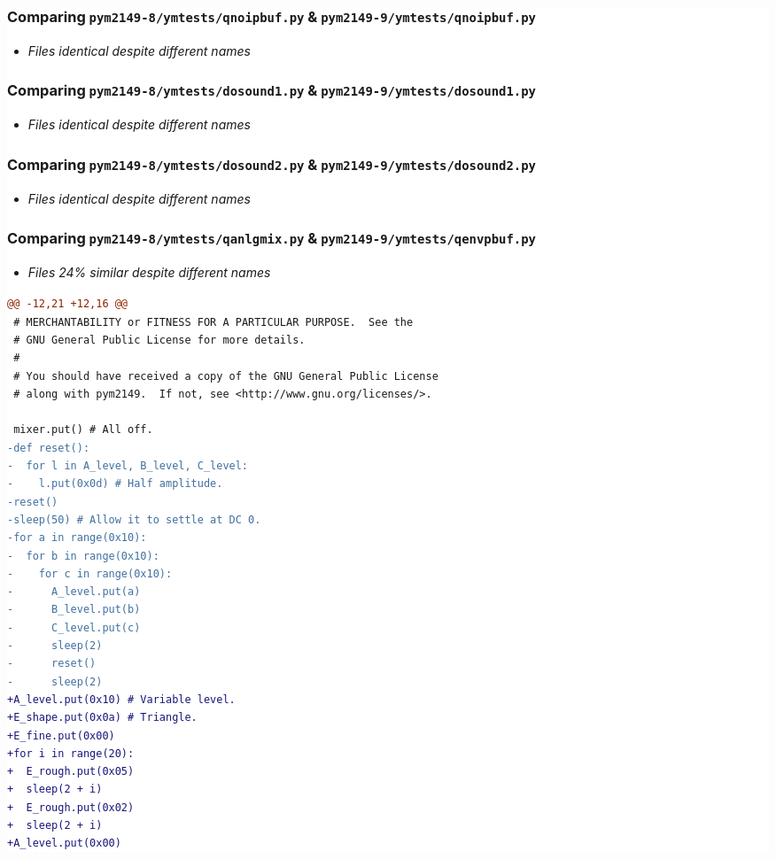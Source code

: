 ### Comparing `pym2149-8/ymtests/qnoipbuf.py` & `pym2149-9/ymtests/qnoipbuf.py`

 * *Files identical despite different names*

### Comparing `pym2149-8/ymtests/dosound1.py` & `pym2149-9/ymtests/dosound1.py`

 * *Files identical despite different names*

### Comparing `pym2149-8/ymtests/dosound2.py` & `pym2149-9/ymtests/dosound2.py`

 * *Files identical despite different names*

### Comparing `pym2149-8/ymtests/qanlgmix.py` & `pym2149-9/ymtests/qenvpbuf.py`

 * *Files 24% similar despite different names*

```diff
@@ -12,21 +12,16 @@
 # MERCHANTABILITY or FITNESS FOR A PARTICULAR PURPOSE.  See the
 # GNU General Public License for more details.
 #
 # You should have received a copy of the GNU General Public License
 # along with pym2149.  If not, see <http://www.gnu.org/licenses/>.
 
 mixer.put() # All off.
-def reset():
-  for l in A_level, B_level, C_level:
-    l.put(0x0d) # Half amplitude.
-reset()
-sleep(50) # Allow it to settle at DC 0.
-for a in range(0x10):
-  for b in range(0x10):
-    for c in range(0x10):
-      A_level.put(a)
-      B_level.put(b)
-      C_level.put(c)
-      sleep(2)
-      reset()
-      sleep(2)
+A_level.put(0x10) # Variable level.
+E_shape.put(0x0a) # Triangle.
+E_fine.put(0x00)
+for i in range(20):
+  E_rough.put(0x05)
+  sleep(2 + i)
+  E_rough.put(0x02)
+  sleep(2 + i)
+A_level.put(0x00)
```

